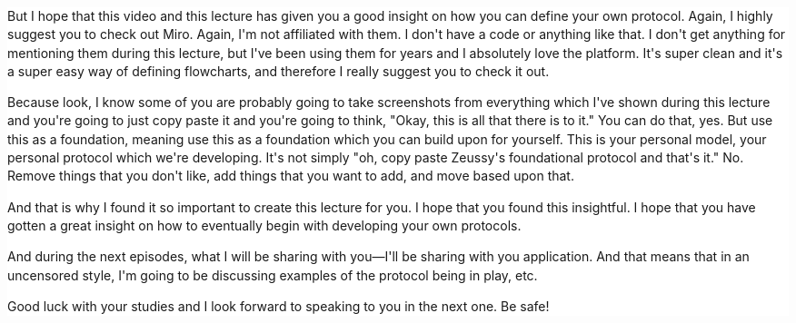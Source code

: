 But I hope that this video and this lecture has given you a good insight on how you can define your own protocol. Again, I highly suggest you to check out Miro. Again, I'm not affiliated with them. I don't have a code or anything like that. I don't get anything for mentioning them during this lecture, but I've been using them for years and I absolutely love the platform. It's super clean and it's a super easy way of defining flowcharts, and therefore I really suggest you to check it out.

Because look, I know some of you are probably going to take screenshots from everything which I've shown during this lecture and you're going to just copy paste it and you're going to think, "Okay, this is all that there is to it." You can do that, yes. But use this as a foundation, meaning use this as a foundation which you can build upon for yourself. This is your personal model, your personal protocol which we're developing. It's not simply "oh, copy paste Zeussy's foundational protocol and that's it." No. Remove things that you don't like, add things that you want to add, and move based upon that.

And that is why I found it so important to create this lecture for you. I hope that you found this insightful. I hope that you have gotten a great insight on how to eventually begin with developing your own protocols.

And during the next episodes, what I will be sharing with you—I'll be sharing with you application. And that means that in an uncensored style, I'm going to be discussing examples of the protocol being in play, etc.

Good luck with your studies and I look forward to speaking to you in the next one. Be safe!
